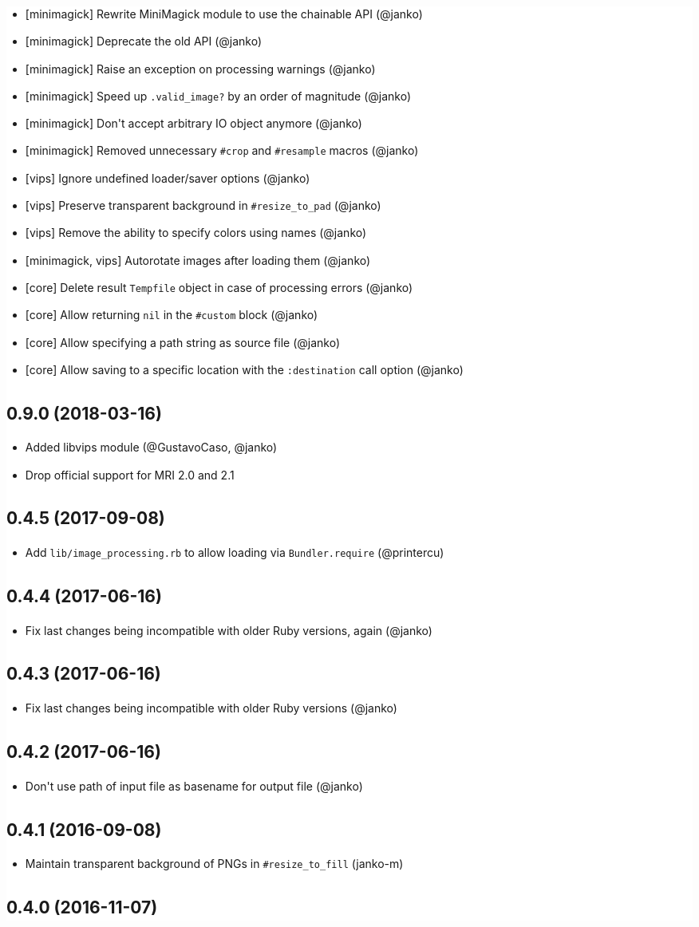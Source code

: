 * [minimagick] Rewrite MiniMagick module to use the chainable API (@janko)

* [minimagick] Deprecate the old API (@janko)

* [minimagick] Raise an exception on processing warnings (@janko)

* [minimagick] Speed up `.valid_image?` by an order of magnitude (@janko)

* [minimagick] Don't accept arbitrary IO object anymore (@janko)

* [minimagick] Removed unnecessary `#crop` and `#resample` macros (@janko)

* [vips] Ignore undefined loader/saver options (@janko)

* [vips] Preserve transparent background in `#resize_to_pad` (@janko)

* [vips] Remove the ability to specify colors using names (@janko)

* [minimagick, vips] Autorotate images after loading them (@janko)

* [core] Delete result `Tempfile` object in case of processing errors (@janko)

* [core] Allow returning `nil` in the `#custom` block (@janko)

* [core] Allow specifying a path string as source file (@janko)

* [core] Allow saving to a specific location with the `:destination` call option (@janko)

## 0.9.0 (2018-03-16)

* Added libvips module (@GustavoCaso, @janko)

* Drop official support for MRI 2.0 and 2.1

## 0.4.5 (2017-09-08)

* Add `lib/image_processing.rb` to allow loading via `Bundler.require` (@printercu)

## 0.4.4 (2017-06-16)

* Fix last changes being incompatible with older Ruby versions, again (@janko)

## 0.4.3 (2017-06-16)

* Fix last changes being incompatible with older Ruby versions (@janko)

## 0.4.2 (2017-06-16)

* Don't use path of input file as basename for output file (@janko)

## 0.4.1 (2016-09-08)

* Maintain transparent background of PNGs in `#resize_to_fill` (janko-m)

## 0.4.0 (2016-11-07)
